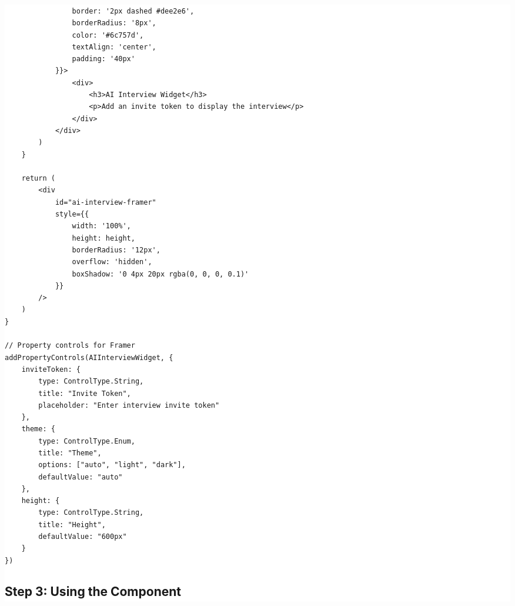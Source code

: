 ```tsx
                border: '2px dashed #dee2e6',
                borderRadius: '8px',
                color: '#6c757d',
                textAlign: 'center',
                padding: '40px'
            }}>
                <div>
                    <h3>AI Interview Widget</h3>
                    <p>Add an invite token to display the interview</p>
                </div>
            </div>
        )
    }
    
    return (
        <div 
            id="ai-interview-framer" 
            style={{ 
                width: '100%', 
                height: height,
                borderRadius: '12px',
                overflow: 'hidden',
                boxShadow: '0 4px 20px rgba(0, 0, 0, 0.1)'
            }} 
        />
    )
}

// Property controls for Framer
addPropertyControls(AIInterviewWidget, {
    inviteToken: {
        type: ControlType.String,
        title: "Invite Token",
        placeholder: "Enter interview invite token"
    },
    theme: {
        type: ControlType.Enum,
        title: "Theme",
        options: ["auto", "light", "dark"],
        defaultValue: "auto"
    },
    height: {
        type: ControlType.String,
        title: "Height",
        defaultValue: "600px"
    }
})
```

## Step 3: Using the Component
